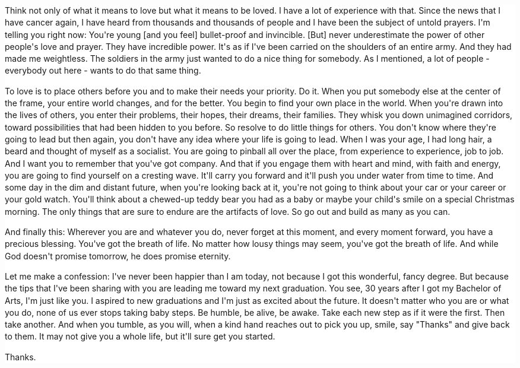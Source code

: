 Think not only of what it means to love but what it means to be loved. I have a lot of experience with that. Since the news that I have cancer again, I have heard from thousands and thousands of people and I have been the subject of untold prayers. I'm telling you right now: You're young [and you feel] bullet-proof and invincible. [But] never underestimate the power of other people's love and prayer. They have incredible power. It's as if I've been carried on the shoulders of an entire army. And they had made me weightless. The soldiers in the army just wanted to do a nice thing for somebody. As I mentioned, a lot of people - everybody out here - wants to do that same thing.

To love is to place others before you and to make their needs your priority. Do it. When you put somebody else at the center of the frame, your entire world changes, and for the better. You begin to find your own place in the world. When you're drawn into the lives of others, you enter their problems, their hopes, their dreams, their families. They whisk you down unimagined corridors, toward possibilities that had been hidden to you before. So resolve to do little things for others. You don't know where they're going to lead but then again, you don't have any idea where your life is going to lead. When I was your age, I had long hair, a beard and thought of myself as a socialist. You are going to pinball all over the place, from experience to experience, job to job. And I want you to remember that you've got company. And that if you engage them with heart and mind, with faith and energy, you are going to find yourself on a cresting wave. It'll carry you forward and it'll push you under water from time to time. And some day in the dim and distant future, when you're looking back at it, you're not going to think about your car or your career or your gold watch. You'll think about a chewed-up teddy bear you had as a baby or maybe your child's smile on a special Christmas morning. The only things that are sure to endure are the artifacts of love. So go out and build as many as you can.

And finally this: Wherever you are and whatever you do, never forget at this moment, and every moment forward, you have a precious blessing. You've got the breath of life. No matter how lousy things may seem, you've got the breath of life. And while God doesn't promise tomorrow, he does promise eternity.

Let me make a confession: I've never been happier than I am today, not because I got this wonderful, fancy degree. But because the tips that I've been sharing with you are leading me toward my next graduation. You see, 30 years after I got my Bachelor of Arts, I'm just like you. I aspired to new graduations and I'm just as excited about the future. It doesn't matter who you are or what you do, none of us ever stops taking baby steps. Be humble, be alive, be awake. Take each new step as if it were the first. Then take another. And when you tumble, as you will, when a kind hand reaches out to pick you up, smile, say "Thanks" and give back to them. It may not give you a whole life, but it'll sure get you started.

Thanks.